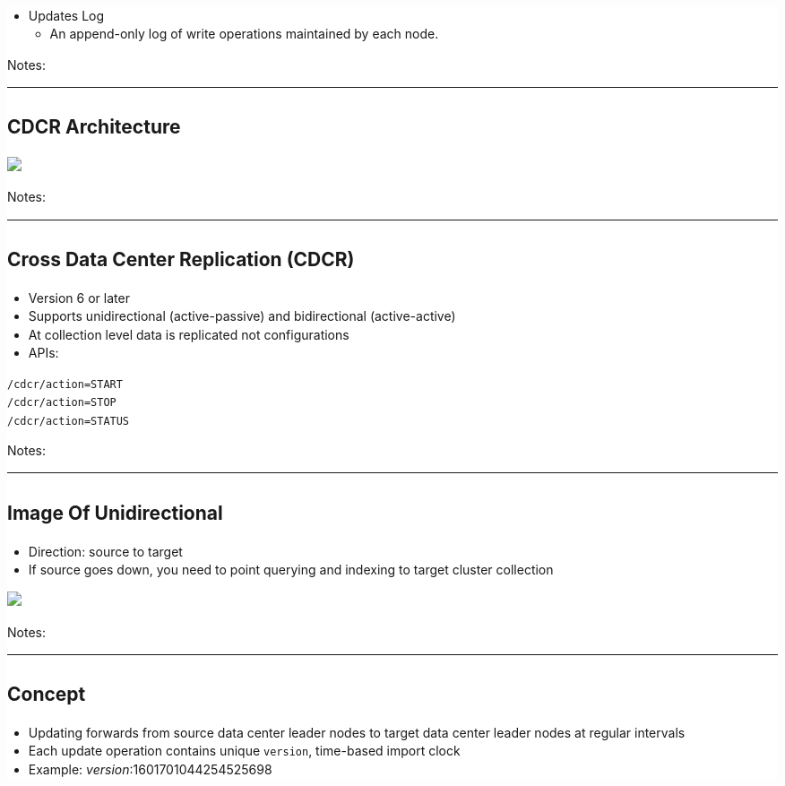 * Updates Log
  - An append-only log of write operations maintained by each node.


Notes:


---

## CDCR Architecture

<img src="../../assets/images/solr/replica.png" style="width:70%;"/> 


Notes:


---

## Cross Data Center Replication (CDCR)

* Version 6 or later
* Supports unidirectional (active-passive) and bidirectional (active-active)
* At collection level data is replicated not configurations
* APIs: 

```bash
/cdcr/action=START
/cdcr/action=STOP
/cdcr/action=STATUS
```


Notes:

---

## Image Of Unidirectional

* Direction: source to target
* If source goes down, you need to point querying and indexing to target cluster collection

<img src="../../assets/images/solr/uni.png" style="width:50%;"/>


Notes:


---

## Concept

* Updating forwards from source data center leader nodes to target data center leader nodes at regular intervals
* Each update operation contains unique `version`, time-based import clock
* Example: _version_:1601701044254525698
